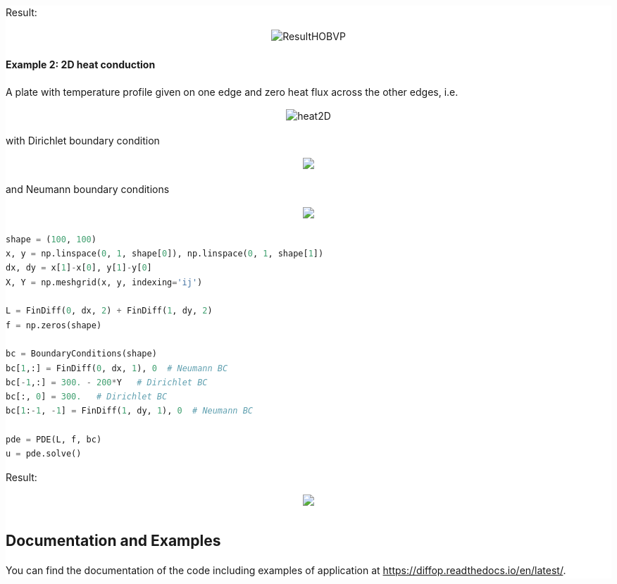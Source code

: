 Result:

<p align="center">
<img src="docs/frontpage/ho_bvp.jpg" alt="ResultHOBVP" height="300"/>
</p>

#### Example 2: 2D heat conduction

A plate with temperature profile given on one edge and zero heat flux across the other
edges, i.e.

<p align="center">
<img src="docs/frontpage/img-2b2de8b883ab262d.png" alt="heat2D" height="40"/>
</p>

with Dirichlet boundary condition

<p align="center">
<img src="docs/frontpage/img-a06bc52fe5a97f4a.png" height="40"/>
</p>

and Neumann boundary conditions

<p align="center">
<img src="docs/frontpage/img-79ec3ad29895a658.png" height="80"/>
</p>


```python
shape = (100, 100)
x, y = np.linspace(0, 1, shape[0]), np.linspace(0, 1, shape[1])
dx, dy = x[1]-x[0], y[1]-y[0]
X, Y = np.meshgrid(x, y, indexing='ij')

L = FinDiff(0, dx, 2) + FinDiff(1, dy, 2)
f = np.zeros(shape)

bc = BoundaryConditions(shape)
bc[1,:] = FinDiff(0, dx, 1), 0  # Neumann BC
bc[-1,:] = 300. - 200*Y   # Dirichlet BC
bc[:, 0] = 300.   # Dirichlet BC
bc[1:-1, -1] = FinDiff(1, dy, 1), 0  # Neumann BC

pde = PDE(L, f, bc)
u = pde.solve()
```

Result:

<p align="center">
<img src="docs/frontpage/heat.png"/>
</p>


## Documentation and Examples

You can find the documentation of the code including examples of application at https://diffop.readthedocs.io/en/latest/.



